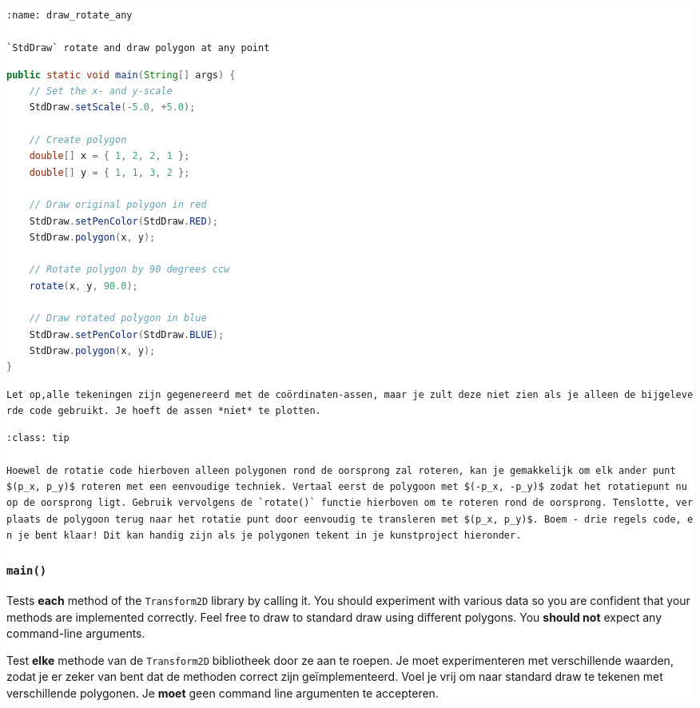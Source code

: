 
```{figure} images/image5.png
:name: draw_rotate_any

`StdDraw` rotate and draw polygon at any point
```

```java
public static void main(String[] args) {
    // Set the x- and y-scale
    StdDraw.setScale(-5.0, +5.0);

    // Create polygon
    double[] x = { 1, 2, 2, 1 };
    double[] y = { 1, 1, 3, 2 };

    // Draw original polygon in red
    StdDraw.setPenColor(StdDraw.RED);
    StdDraw.polygon(x, y);

    // Rotate polygon by 90 degrees ccw
    rotate(x, y, 90.0);

    // Draw rotated polygon in blue
    StdDraw.setPenColor(StdDraw.BLUE);
    StdDraw.polygon(x, y);
}
```

```{note}
Let op,alle tekeningen zijn gegenereerd met de coördinaten-assen, maar je zult deze niet zien als je alleen de bijgeleverde code gebruikt. Je hoeft de assen *niet* te plotten.
```

```{admonition} Roteren rond een willekeurig punt.
:class: tip

Hoewel de rotatie code hierboven alleen polygonen rond de oorsprong zal roteren, kan je gemakkelijk om elk ander punt $(p_x, p_y)$ roteren met een eenvoudige techniek. Vertaal eerst de polygoon met $(-p_x, -p_y)$ zodat het rotatiepunt nu op de oorsprong ligt. Gebruik vervolgens de `rotate()` functie hierboven om te roteren rond de oorsprong. Tenslotte, verplaats de polygoon terug naar het rotatie punt door eenvoudig te transleren met $(p_x, p_y)$. Boem - drie regels code, en je bent klaar! Dit kan handig zijn als je polygonen tekent in je kunstproject hieronder.
```

### `main()`

Tests **each** method of the `Transform2D` library by calling it. You should experiment with various data so you are confident that your methods are implemented correctly. Feel free to draw to standard draw using different polygons. You **should not** expect any command-line arguments.

Test **elke** methode van de `Transform2D` bibliotheek door ze aan te roepen. Je moet experimenteren met verschillende waarden, zodat je er zeker van bent dat de methoden correct zijn geïmplementeerd. Voel je vrij om naar standard draw te tekenen met verschillende polygonen. Je **moet** geen command line argumenten te accepteren.
